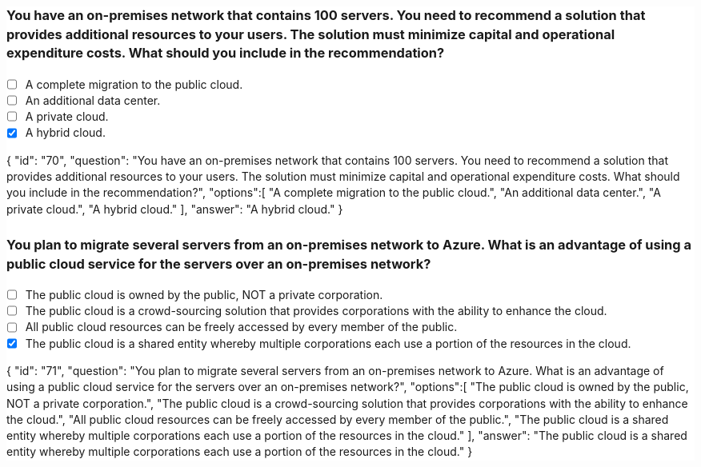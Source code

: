 ### You have an on-premises network that contains 100 servers. You need to recommend a solution that provides additional resources to your users. The solution must minimize capital and operational expenditure costs. What should you include in the recommendation?

- [ ] A complete migration to the public cloud.
- [ ] An additional data center.
- [ ] A private cloud.
- [x] A hybrid cloud.

{
    "id": "70",
    "question": "You have an on-premises network that contains 100 servers. You need to recommend a solution that provides additional resources to your users. The solution must minimize capital and operational expenditure costs. What should you include in the recommendation?",
    "options":[
        "A complete migration to the public cloud.",
        "An additional data center.",
        "A private cloud.",
        "A hybrid cloud."
    ],
    "answer": "A hybrid cloud."
}

### You plan to migrate several servers from an on-premises network to Azure. What is an advantage of using a public cloud service for the servers over an on-premises network?

- [ ] The public cloud is owned by the public, NOT a private corporation.
- [ ] The public cloud is a crowd-sourcing solution that provides corporations with the ability to enhance the cloud.
- [ ] All public cloud resources can be freely accessed by every member of the public.
- [x] The public cloud is a shared entity whereby multiple corporations each use a portion of the resources in the cloud.

{
    "id": "71",
    "question": "You plan to migrate several servers from an on-premises network to Azure. What is an advantage of using a public cloud service for the servers over an on-premises network?",
    "options":[
        "The public cloud is owned by the public, NOT a private corporation.",
        "The public cloud is a crowd-sourcing solution that provides corporations with the ability to enhance the cloud.",
        "All public cloud resources can be freely accessed by every member of the public.",
        "The public cloud is a shared entity whereby multiple corporations each use a portion of the resources in the cloud."
    ],
    "answer": "The public cloud is a shared entity whereby multiple corporations each use a portion of the resources in the cloud."
}
